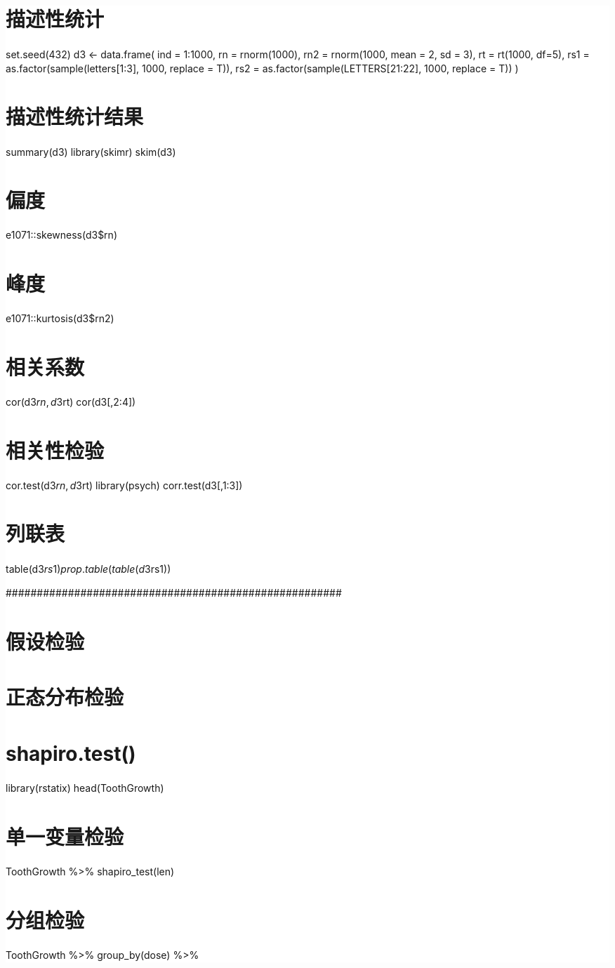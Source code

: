 
# 描述性统计
set.seed(432)
d3 <- data.frame(
  ind = 1:1000,
  rn = rnorm(1000),
  rn2 = rnorm(1000, mean = 2, sd = 3),
  rt = rt(1000, df=5),
  rs1 = as.factor(sample(letters[1:3], 1000, replace = T)),
  rs2 = as.factor(sample(LETTERS[21:22], 1000, replace = T))
)

# 描述性统计结果
summary(d3)
library(skimr)
skim(d3)

# 偏度
e1071::skewness(d3$rn)
# 峰度
e1071::kurtosis(d3$rn2)

# 相关系数
cor(d3$rn, d3$rt)
cor(d3[,2:4])
# 相关性检验
cor.test(d3$rn, d3$rt)
library(psych)
corr.test(d3[,1:3])

# 列联表
table(d3$rs1)
prop.table(table(d3$rs1))


######################################################
# 假设检验

# 正态分布检验
# shapiro.test()
library(rstatix)
head(ToothGrowth)
# 单一变量检验
ToothGrowth %>%
  shapiro_test(len)
# 分组检验
ToothGrowth %>%
  group_by(dose) %>%